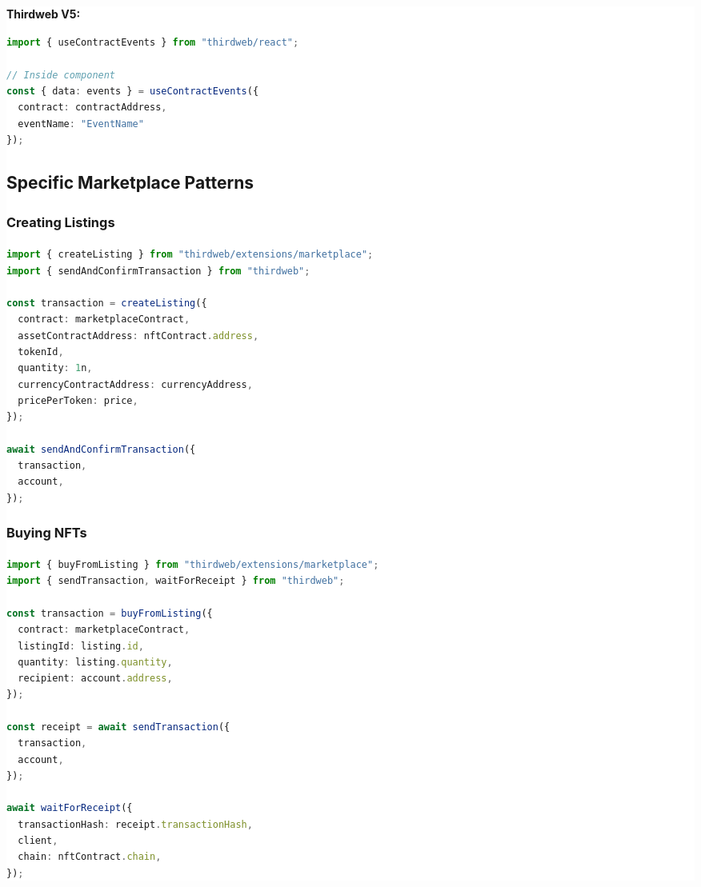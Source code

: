 **Thirdweb V5:**
```typescript
import { useContractEvents } from "thirdweb/react";

// Inside component
const { data: events } = useContractEvents({
  contract: contractAddress,
  eventName: "EventName"
});
```

## Specific Marketplace Patterns

### Creating Listings

```typescript
import { createListing } from "thirdweb/extensions/marketplace";
import { sendAndConfirmTransaction } from "thirdweb";

const transaction = createListing({
  contract: marketplaceContract,
  assetContractAddress: nftContract.address,
  tokenId,
  quantity: 1n,
  currencyContractAddress: currencyAddress,
  pricePerToken: price,
});

await sendAndConfirmTransaction({
  transaction,
  account,
});
```

### Buying NFTs

```typescript
import { buyFromListing } from "thirdweb/extensions/marketplace";
import { sendTransaction, waitForReceipt } from "thirdweb";

const transaction = buyFromListing({
  contract: marketplaceContract,
  listingId: listing.id,
  quantity: listing.quantity,
  recipient: account.address,
});

const receipt = await sendTransaction({
  transaction,
  account,
});

await waitForReceipt({
  transactionHash: receipt.transactionHash,
  client,
  chain: nftContract.chain,
});
```
